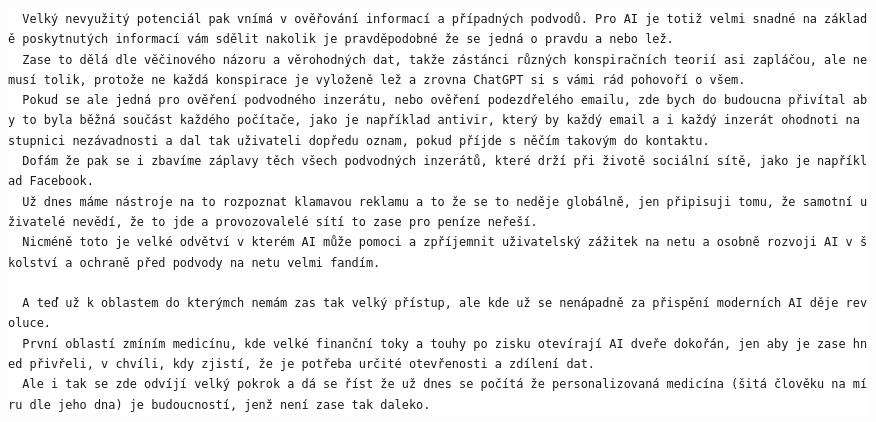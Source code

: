       Velký nevyužitý potenciál pak vnímá v ověřování informací a případných podvodů. Pro AI je totiž velmi snadné na základě poskytnutých informací vám sdělit nakolik je pravděpodobné že se jedná o pravdu a nebo lež. 
      Zase to dělá dle věčinového názoru a věrohodných dat, takže zástánci různých konspiračních teorií asi zapláčou, ale nemusí tolik, protože ne každá konspirace je vyloženě lež a zrovna ChatGPT si s vámi rád pohovoří o všem.
      Pokud se ale jedná pro ověření podvodného inzerátu, nebo ověření podezdřelého emailu, zde bych do budoucna přivítal aby to byla běžná součást každého počítače, jako je například antivir, který by každý email a i každý inzerát ohodnoti na stupnici nezávadnosti a dal tak uživateli dopředu oznam, pokud příjde s něčím takovým do kontaktu.
      Dofám že pak se i zbavíme záplavy těch všech podvodných inzerátů, které drží při životě sociální sítě, jako je například Facebook. 
      Už dnes máme nástroje na to rozpoznat klamavou reklamu a to že se to neděje globálně, jen připisuji tomu, že samotní uživatelé nevědí, že to jde a provozovalelé sítí to zase pro peníze neřeší.
      Nicméně toto je velké odvětví v kterém AI může pomoci a zpříjemnit uživatelský zážitek na netu a osobně rozvoji AI v školství a ochraně před podvody na netu velmi fandím.
      
      A teď už k oblastem do kterýmch nemám zas tak velký přístup, ale kde už se nenápadně za přispění moderních AI děje revoluce.
      První oblastí zmíním medicínu, kde velké finanční toky a touhy po zisku otevírají AI dveře dokořán, jen aby je zase hned přivřeli, v chvíli, kdy zjistí, že je potřeba určité otevřenosti a zdílení dat.
      Ale i tak se zde odvíjí velký pokrok a dá se říst že už dnes se počítá že personalizovaná medicína (šitá člověku na míru dle jeho dna) je budoucností, jenž není zase tak daleko.
